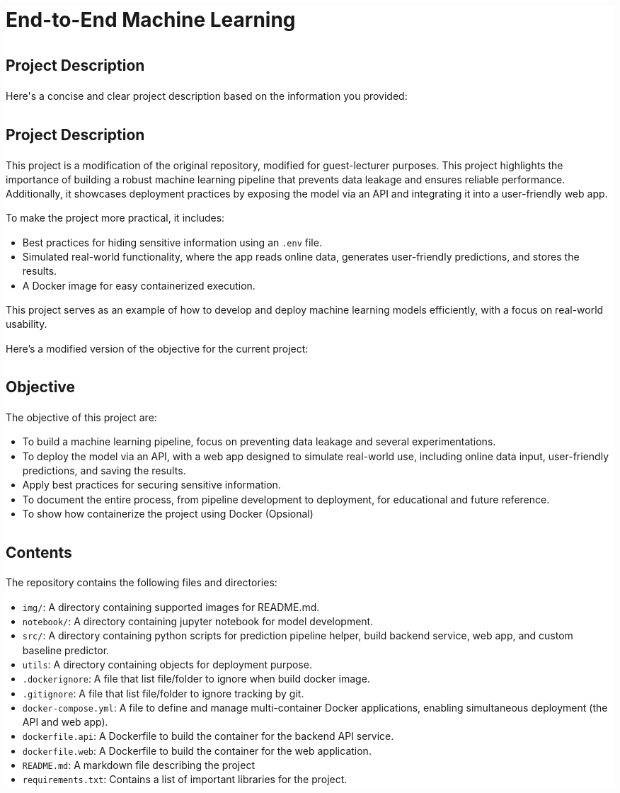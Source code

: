 # End-to-End Machine Learning

## Project Description  

Here's a concise and clear project description based on the information you provided:

## Project Description

This project is a modification of the original repository, modified for guest-lecturer purposes. This project highlights the importance of building a robust machine learning pipeline that prevents data leakage and ensures reliable performance. Additionally, it showcases deployment practices by exposing the model via an API and integrating it into a user-friendly web app. 

To make the project more practical, it includes:
- Best practices for hiding sensitive information using an `.env` file.
- Simulated real-world functionality, where the app reads online data, generates user-friendly predictions, and stores the results.
- A Docker image for easy containerized execution.

This project serves as an example of how to develop and deploy machine learning models efficiently, with a focus on real-world usability.

Here’s a modified version of the objective for the current project:

## Objective

The objective of this project are:

- To build a machine learning pipeline, focus on preventing data leakage and several experimentations.
- To deploy the model via an API, with a web app designed to simulate real-world use, including online data input, user-friendly predictions, and saving the results.
- Apply best practices for securing sensitive information.
- To document the entire process, from pipeline development to deployment, for educational and future reference.
- To show how containerize the project using Docker (Opsional)

## Contents  

The repository contains the following files and directories:  
- `img/`: A directory containing supported images for README.md.
- `notebook/`: A directory containing jupyter notebook for model development.
- `src/`: A directory containing python scripts for prediction pipeline helper, build backend service, web app, and custom baseline predictor.
- `utils`: A directory containing objects for deployment purpose.
- `.dockerignore`: A file that list file/folder to ignore when build docker image.
- `.gitignore`: A file that list file/folder to ignore tracking by git.
- `docker-compose.yml`: A file to define and manage multi-container Docker applications, enabling simultaneous deployment (the API and web app).
- `dockerfile.api`: A Dockerfile to build the container for the backend API service.
- `dockerfile.web`: A Dockerfile to build the container for the web application.
- `README.md`: A markdown file describing the project
- `requirements.txt`:  Contains a list of important libraries for the project.
